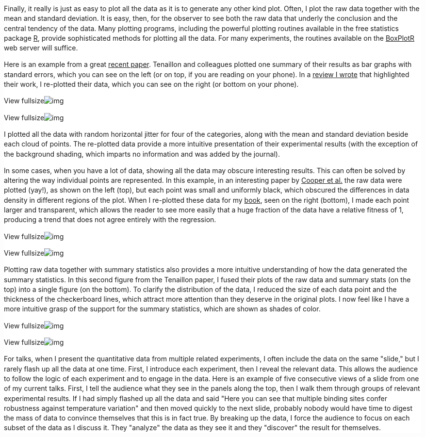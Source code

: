 Finally, it really is just as easy to plot all the data as it is to generate any other kind plot. Often, I plot the raw data together with the mean and standard deviation. It is easy, then, for the observer to see both the raw data that underly the conclusion and the central tendency of the data. Many plotting programs, including the powerful plotting routines available in the free statistics package [R](http://www.r-project.org/), provide sophisticated methods for plotting all the data. For many experiments, the routines available on the [BoxPlotR](http://boxplot.tyerslab.com/) web server will suffice.

Here is an example from a great [recent paper](http://www.ncbi.nlm.nih.gov/pubmed/22282810). Tenaillon and colleagues plotted one summary of their results as bar graphs with standard errors, which you can see on the left (or on top, if you are reading on your phone). In a [review I wrote](http://www.nature.com/doifinder/10.1038/nrg3483) that highlighted their work, I re-plotted their data, which you can see on the right (or bottom on your phone). 

View fullsize![img](https://images.squarespace-cdn.com/content/v1/554b7db2e4b0942ff6e64f8f/1433862099360-207JQ5U2419VG298EGXV/image-asset.png)

View fullsize![img](https://images.squarespace-cdn.com/content/v1/554b7db2e4b0942ff6e64f8f/1433862115102-MOQB6PRO92U78HMM1Z2E/image-asset.png)

I plotted all the data with random horizontal jitter for four of the categories, along with the mean and standard deviation beside each cloud of points. The re-plotted data provide a more intuitive presentation of their experimental results (with the exception of the background shading, which imparts no information and was added by the journal).  

In some cases, when you have a lot of data, showing all the data may obscure interesting results. This can often be solved by altering the way individual points are represented. In this example, in an interesting paper by [Cooper et al.](http://www.ncbi.nlm.nih.gov/pubmed/17542856) the raw data were plotted (yay!), as shown on the left (top), but each point was small and uniformly black, which obscured the differences in data density in different regions of the plot. When I re-plotted these data for my [book](http://www.amazon.com/Evolution-Development-Predictable-Genome-David/dp/1936221012), seen on the right (bottom), I made each point larger and transparent, which allows the reader to see more easily that a huge fraction of the data have a relative fitness of 1, producing a trend that does not agree entirely with the regression.

View fullsize![img](https://images.squarespace-cdn.com/content/v1/554b7db2e4b0942ff6e64f8f/1434648402069-V0GKLVO0LEI3CY5DJ6AR/image-asset.jpeg)

View fullsize![img](https://images.squarespace-cdn.com/content/v1/554b7db2e4b0942ff6e64f8f/1434648424809-CMFEO1TND56XZAHGU2L6/image-asset.jpeg)

Plotting raw data together with summary statistics also provides a more intuitive understanding of how the data generated the summary statistics. In this second figure from the Tenaillon paper, I fused their plots of the raw data and summary stats (on the top) into a single figure (on the bottom). To clarify the distribution of the data, I reduced the size of each data point and the thickness of the checkerboard lines, which attract more attention than they deserve in the original plots. I now feel like I have a more intuitive grasp of the support for the summary statistics, which are shown as shades of color.

View fullsize![img](https://images.squarespace-cdn.com/content/v1/554b7db2e4b0942ff6e64f8f/1434492642820-B52NPJNZBSGCKVMUG8UY/image-asset.png)

View fullsize![img](https://images.squarespace-cdn.com/content/v1/554b7db2e4b0942ff6e64f8f/1434492664805-L1C7UUMGBZO2TDXS2V0F/image-asset.png)

For talks, when I present the quantitative data from multiple related experiments, I often include the data on the same "slide," but I rarely flash up all the data at one time. First, I introduce each experiment, then I reveal the relevant data. This allows the audience to follow the logic of each experiment and to engage in the data. Here is an example of five consecutive views of a slide from one of my current talks. First, I tell the audience what they see in the panels along the top, then I walk them through groups of relevant experimental results. If I had simply flashed up all the data and said "Here you can see that multiple binding sites confer robustness against temperature variation" and then moved quickly to the next slide, probably nobody would have time to digest the mass of data to convince themselves that this is in fact true. By breaking up the data, I force the audience to focus on each subset of the data as I discuss it. They "analyze" the data as they see it and they "discover" the result for themselves.
